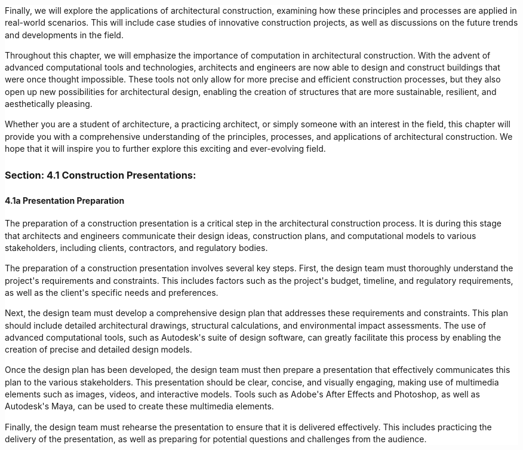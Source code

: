 

Finally, we will explore the applications of architectural construction, examining how these principles and processes are applied in real-world scenarios. This will include case studies of innovative construction projects, as well as discussions on the future trends and developments in the field.



Throughout this chapter, we will emphasize the importance of computation in architectural construction. With the advent of advanced computational tools and technologies, architects and engineers are now able to design and construct buildings that were once thought impossible. These tools not only allow for more precise and efficient construction processes, but they also open up new possibilities for architectural design, enabling the creation of structures that are more sustainable, resilient, and aesthetically pleasing.



Whether you are a student of architecture, a practicing architect, or simply someone with an interest in the field, this chapter will provide you with a comprehensive understanding of the principles, processes, and applications of architectural construction. We hope that it will inspire you to further explore this exciting and ever-evolving field.



### Section: 4.1 Construction Presentations:



#### 4.1a Presentation Preparation



The preparation of a construction presentation is a critical step in the architectural construction process. It is during this stage that architects and engineers communicate their design ideas, construction plans, and computational models to various stakeholders, including clients, contractors, and regulatory bodies. 



The preparation of a construction presentation involves several key steps. First, the design team must thoroughly understand the project's requirements and constraints. This includes factors such as the project's budget, timeline, and regulatory requirements, as well as the client's specific needs and preferences. 



Next, the design team must develop a comprehensive design plan that addresses these requirements and constraints. This plan should include detailed architectural drawings, structural calculations, and environmental impact assessments. The use of advanced computational tools, such as Autodesk's suite of design software, can greatly facilitate this process by enabling the creation of precise and detailed design models.



Once the design plan has been developed, the design team must then prepare a presentation that effectively communicates this plan to the various stakeholders. This presentation should be clear, concise, and visually engaging, making use of multimedia elements such as images, videos, and interactive models. Tools such as Adobe's After Effects and Photoshop, as well as Autodesk's Maya, can be used to create these multimedia elements.



Finally, the design team must rehearse the presentation to ensure that it is delivered effectively. This includes practicing the delivery of the presentation, as well as preparing for potential questions and challenges from the audience.
